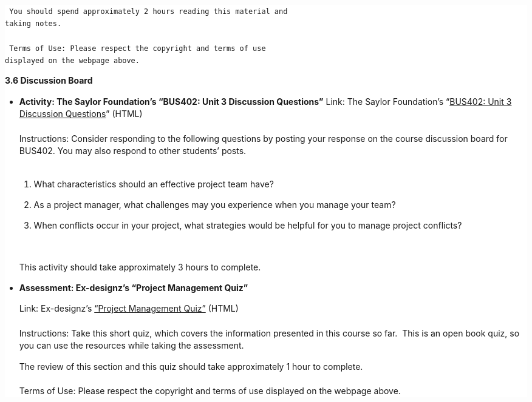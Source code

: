      You should spend approximately 2 hours reading this material and
    taking notes.   
        
     Terms of Use: Please respect the copyright and terms of use
    displayed on the webpage above.

**3.6 Discussion Board** <span id="3.6"></span> 
-   **Activity: The Saylor Foundation’s “BUS402: Unit 3 Discussion
    Questions”**
    Link: The Saylor Foundation’s “[BUS402: Unit 3 Discussion
    Questions](http://forums.saylor.org/topic/unit-3-discussion-questions/)”
    (HTML)  
        
     Instructions: Consider responding to the following questions by
    posting your response on the course discussion board for BUS402. You
    may also respond to other students’ posts.  
        
     1. What characteristics should an effective project team have?    
      
     2. As a project manager, what challenges may you experience when
    you manage your team?  
      
     3. When conflicts occur in your project, what strategies would be
    helpful for you to manage project conflicts?

     

    This activity should take approximately 3 hours to complete. 

-   **Assessment: Ex-designz’s “Project Management Quiz”**

    Link: Ex-designz’s [“Project Management
    Quiz”](http://www.ex-designz.net/test_page.asp?tid=38) (HTML)  
        
     Instructions: Take this short quiz, which covers the information
    presented in this course so far.  This is an open book quiz, so you
    can use the resources while taking the assessment.   
      
     The review of this section and this quiz should take approximately
    1 hour to complete.  
        
     Terms of Use: Please respect the copyright and terms of use
    displayed on the webpage above. 


